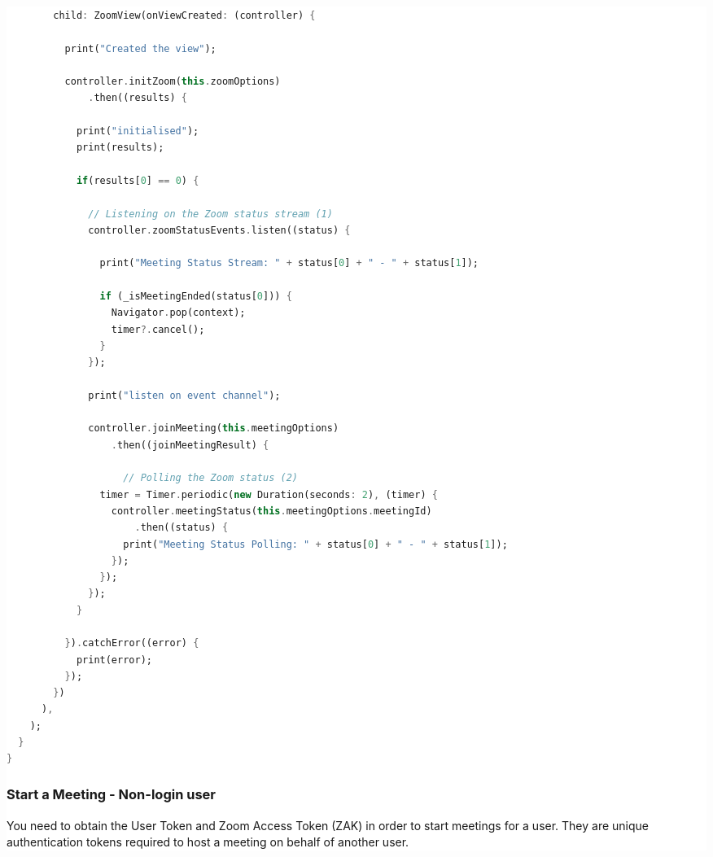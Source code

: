 ```dart
        child: ZoomView(onViewCreated: (controller) {

          print("Created the view");

          controller.initZoom(this.zoomOptions)
              .then((results) {

            print("initialised");
            print(results);

            if(results[0] == 0) {

              // Listening on the Zoom status stream (1)
              controller.zoomStatusEvents.listen((status) {

                print("Meeting Status Stream: " + status[0] + " - " + status[1]);

                if (_isMeetingEnded(status[0])) {
                  Navigator.pop(context);
                  timer?.cancel();
                }
              });

              print("listen on event channel");

              controller.joinMeeting(this.meetingOptions)
                  .then((joinMeetingResult) {

                    // Polling the Zoom status (2)
                timer = Timer.periodic(new Duration(seconds: 2), (timer) {
                  controller.meetingStatus(this.meetingOptions.meetingId)
                      .then((status) {
                    print("Meeting Status Polling: " + status[0] + " - " + status[1]);
                  });
                });
              });
            }

          }).catchError((error) {
            print(error);
          });
        })
      ),
    );
  }
}
```

### Start a Meeting - Non-login user

You need to obtain the User Token and Zoom Access Token (ZAK) in order to start meetings for a user. They are unique authentication tokens required to host a meeting on behalf of another user.
